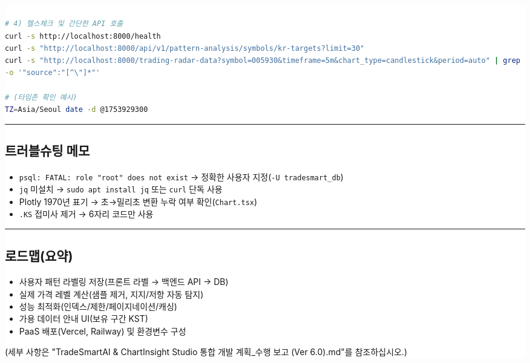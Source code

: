 ```bash

# 4) 헬스체크 및 간단한 API 호출
curl -s http://localhost:8000/health
curl -s "http://localhost:8000/api/v1/pattern-analysis/symbols/kr-targets?limit=30"
curl -s "http://localhost:8000/trading-radar-data?symbol=005930&timeframe=5m&chart_type=candlestick&period=auto" | grep -o '"source":"[^\"]*"'

# (타임존 확인 예시)
TZ=Asia/Seoul date -d @1753929300
```

---

## 트러블슈팅 메모

- `psql: FATAL: role "root" does not exist` → 정확한 사용자 지정(`-U tradesmart_db`)
- `jq` 미설치 → `sudo apt install jq` 또는 `curl` 단독 사용
- Plotly 1970년 표기 → 초→밀리초 변환 누락 여부 확인(`Chart.tsx`)
- `.KS` 접미사 제거 → 6자리 코드만 사용

---

## 로드맵(요약)

- 사용자 패턴 라벨링 저장(프론트 라벨 → 백엔드 API → DB)
- 실제 가격 레벨 계산(샘플 제거, 지지/저항 자동 탐지)
- 성능 최적화(인덱스/제한/페이지네이션/캐싱)
- 가용 데이터 안내 UI(보유 구간 KST)
- PaaS 배포(Vercel, Railway) 및 환경변수 구성

(세부 사항은 "TradeSmartAI & ChartInsight Studio 통합 개발 계획_수행 보고 (Ver 6.0).md"를 참조하십시오.)
